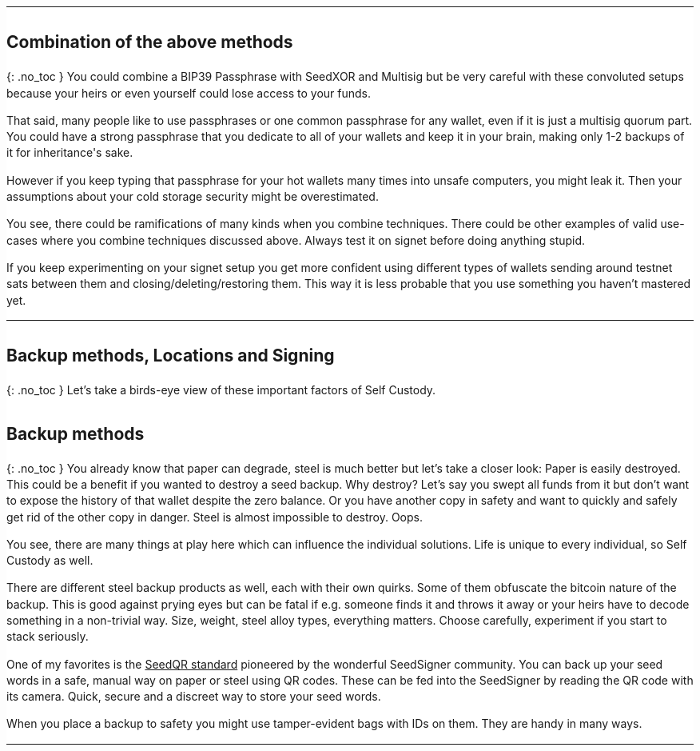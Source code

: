 
---

## Combination of the above methods
{: .no_toc }
You could combine a BIP39 Passphrase with SeedXOR and Multisig but be very careful with these convoluted setups because your heirs or even yourself could lose access to your funds.

That said, many people like to use passphrases or one common passphrase for any wallet, even if it is just a multisig quorum part. You could have a strong passphrase that you dedicate to all of your wallets and keep it in your brain, making only 1-2 backups of it for inheritance's sake.

However if you keep typing that passphrase for your hot wallets many times into unsafe computers, you might leak it. Then your assumptions about your cold storage security might be overestimated.

You see, there could be ramifications of many kinds when you combine techniques. There could be other examples of valid use-cases where you combine techniques discussed above. Always test it on signet before doing anything stupid.

If you keep experimenting on your signet setup you get more confident using different types of wallets sending around testnet sats between them and closing/deleting/restoring them. This way it is less probable that you use something you haven’t mastered yet.

---

## Backup methods, Locations and Signing
{: .no_toc }
Let’s take a birds-eye view of these important factors of Self Custody.


## Backup methods
{: .no_toc }
You already know that paper can degrade, steel is much better but let’s take a closer look: Paper is easily destroyed. This could be a benefit if you wanted to destroy a seed backup. Why destroy? Let’s say you swept all funds from it but don’t want to expose the history of that wallet despite the zero balance. Or you have another copy in safety and want to quickly and safely get rid of the other copy in danger. Steel is almost impossible to destroy. Oops.

You see, there are many things at play here which can influence the individual solutions. Life is unique to every individual, so Self Custody as well.

There are different steel backup products as well, each with their own quirks. Some of them obfuscate the bitcoin nature of the backup. This is good against prying eyes but can be fatal if e.g. someone finds it and throws it away or your heirs have to decode something in a non-trivial way. Size, weight, steel alloy types, everything matters. Choose carefully, experiment if you start to stack seriously.

One of my favorites is the [SeedQR standard](https://github.com/SeedSigner/seedsigner/blob/dev/docs/seed_qr/README.md) pioneered by the wonderful SeedSigner community. You can back up your seed words in a safe, manual way on paper or steel using QR codes. These can be fed into the SeedSigner by reading the QR code with its camera. Quick, secure and a discreet way to store your seed words.

When you place a backup to safety you might use tamper-evident bags with IDs on them. They are handy in many ways.

---